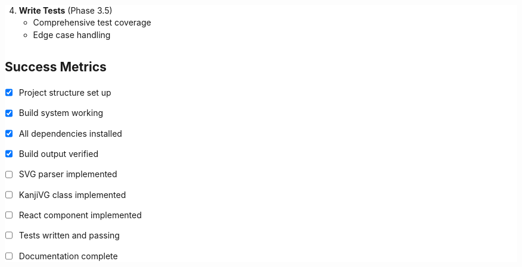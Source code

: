 4. **Write Tests** (Phase 3.5)
   - Comprehensive test coverage
   - Edge case handling

## Success Metrics

- [x] Project structure set up
- [x] Build system working
- [x] All dependencies installed
- [x] Build output verified
- [ ] SVG parser implemented
- [ ] KanjiVG class implemented
- [ ] React component implemented
- [ ] Tests written and passing
- [ ] Documentation complete

